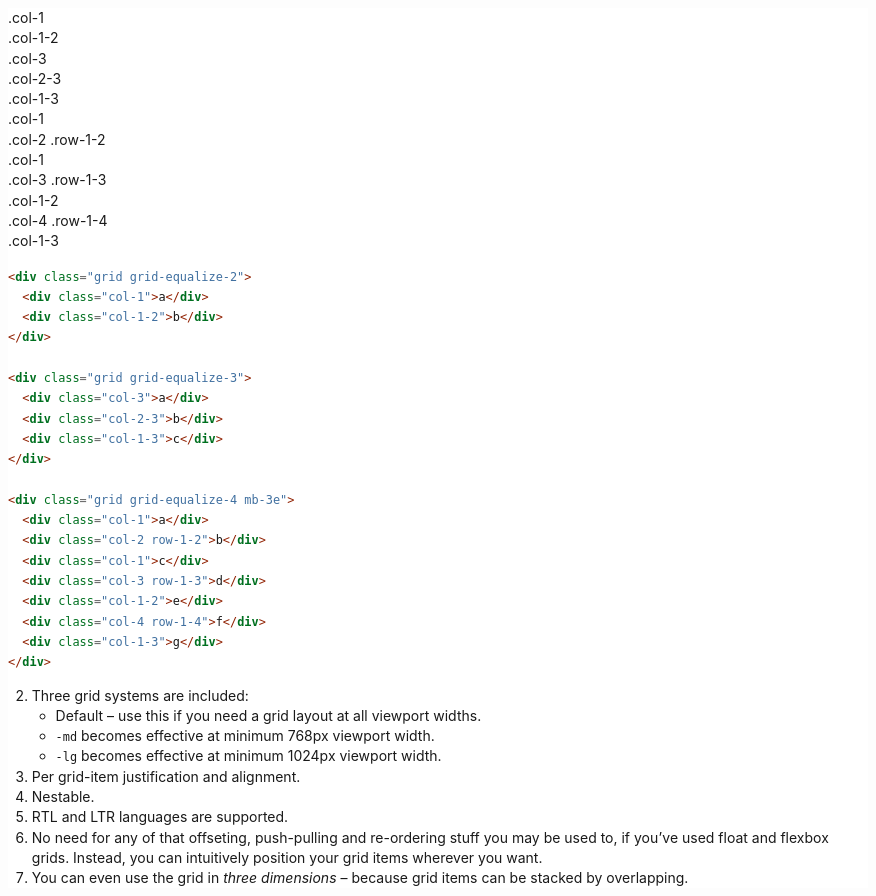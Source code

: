 <div class="grid grid-equalize-2 mb-3e">
  <div class="col-1 b-thin rounded p-1e bg-theme-2">.col-1</div>
  <div class="col-1-2 b-thin rounded p-1e bg-theme-2">.col-1-2</div>
</div>

<div class="grid grid-equalize-3 mb-3e">
  <div class="col-3 b-thin rounded p-1e bg-theme-2">.col-3</div>
  <div class="col-2-3 b-thin rounded p-1e bg-theme-2">.col-2-3</div>
  <div class="col-1-3 b-thin rounded p-1e bg-theme-2">.col-1-3</div>
</div>

<div class="grid grid-equalize-4 mb-3e">
  <div class="col-1 b-thin rounded p-1e bg-theme-2">.col-1</div>
  <div class="col-2 row-1-2 b-thin rounded p-1e bg-theme-2">.col-2 .row-1-2</div>
  <div class="col-1 b-thin rounded p-1e bg-theme-2">.col-1</div>
  <div class="col-3 row-1-3 b-thin rounded p-1e bg-theme-2">.col-3 .row-1-3</div>
  <div class="col-1-2 b-thin rounded p-1e bg-theme-2">.col-1-2</div>
  <div class="col-4 row-1-4 b-thin rounded p-1e bg-theme-2">.col-4 .row-1-4</div>
  <div class="col-1-3 b-thin rounded p-1e bg-theme-2">.col-1-3</div>
</div>

```HTML
<div class="grid grid-equalize-2">
  <div class="col-1">a</div>
  <div class="col-1-2">b</div>
</div>

<div class="grid grid-equalize-3">
  <div class="col-3">a</div>
  <div class="col-2-3">b</div>
  <div class="col-1-3">c</div>
</div>

<div class="grid grid-equalize-4 mb-3e">
  <div class="col-1">a</div>
  <div class="col-2 row-1-2">b</div>
  <div class="col-1">c</div>
  <div class="col-3 row-1-3">d</div>
  <div class="col-1-2">e</div>
  <div class="col-4 row-1-4">f</div>
  <div class="col-1-3">g</div>
</div>
```

2. Three grid systems are included:
    * Default – use this if you need a grid layout at all viewport widths.
    * `-md` becomes effective at minimum 768px viewport width.
    * `-lg` becomes effective at minimum 1024px viewport width.
3. Per grid-item justification and alignment.
4. Nestable.
5. RTL and LTR languages are supported.
6. No need for any of that offseting, push-pulling and re-ordering stuff you may be used to, if you’ve used float and flexbox grids. Instead, you can intuitively position your grid items wherever you want.
7. You can even use the grid in _three dimensions_ – because grid items can be stacked by overlapping.
